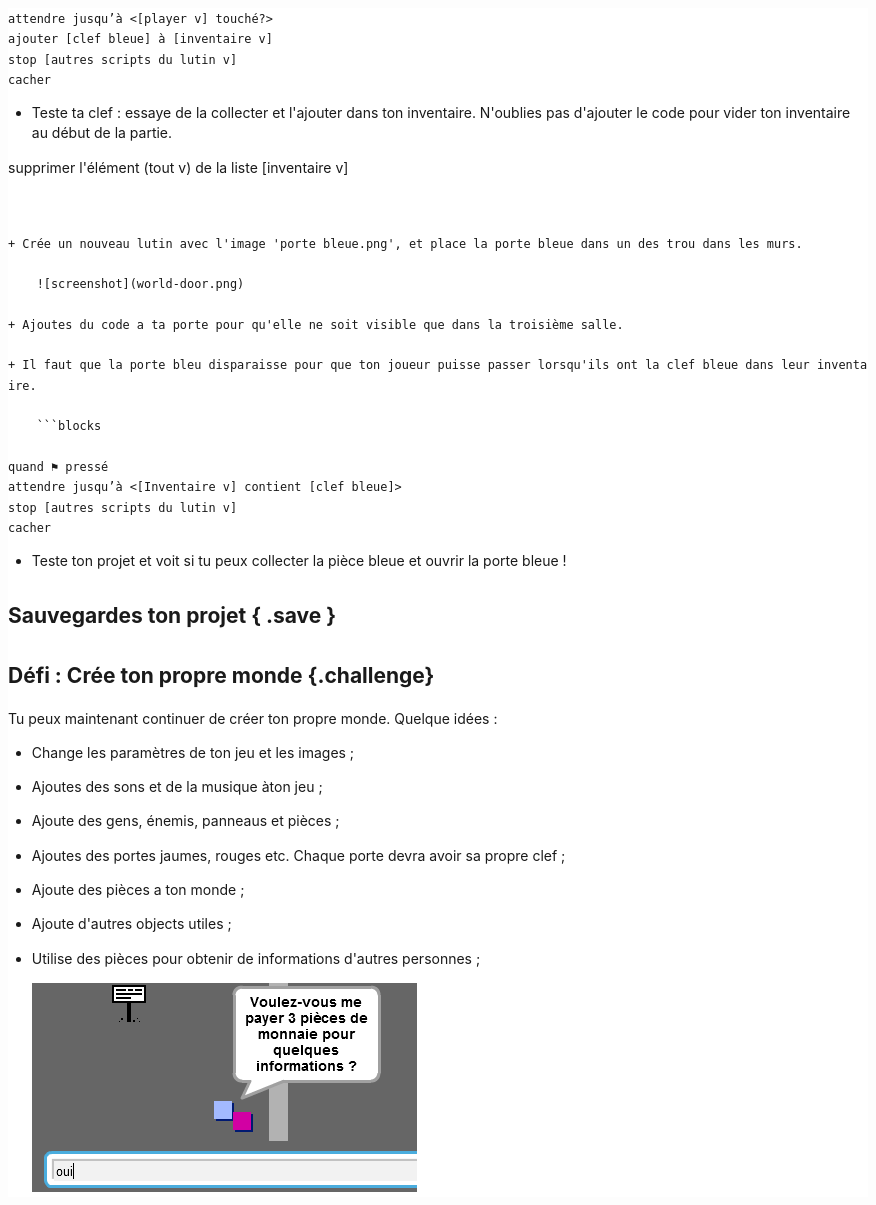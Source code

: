 ```
attendre jusqu’à <[player v] touché?>
ajouter [clef bleue] à [inventaire v]
stop [autres scripts du lutin v]
cacher
```

+ Teste ta clef : essaye de la collecter et l'ajouter dans ton inventaire. N'oublies pas d'ajouter le code pour vider ton inventaire au début de la partie.  

	```blocks
supprimer l'élément (tout v) de la liste [inventaire v]
```


+ Crée un nouveau lutin avec l'image 'porte bleue.png', et place la porte bleue dans un des trou dans les murs.

	![screenshot](world-door.png)

+ Ajoutes du code a ta porte pour qu'elle ne soit visible que dans la troisième salle. 

+ Il faut que la porte bleu disparaisse pour que ton joueur puisse passer lorsqu'ils ont la clef bleue dans leur inventaire. 

	```blocks

quand ⚑ pressé
attendre jusqu’à <[Inventaire v] contient [clef bleue]>
stop [autres scripts du lutin v]
cacher
```



+ Teste ton projet et voit si tu peux collecter la pièce bleue et ouvrir la porte bleue ! 

## Sauvegardes ton projet { .save }

## Défi : Crée ton propre monde {.challenge}
Tu peux maintenant continuer de créer ton propre monde. Quelque idées : 

+ Change les paramètres de ton jeu et les images ; 
+ Ajoutes des sons et de la musique àton jeu ;
+ Ajoute des gens, énemis, panneaus et pièces ;
+ Ajoutes des portes jaumes, rouges etc. Chaque porte devra avoir sa propre clef ; 
+ Ajoute des pièces a ton monde ;
+ Ajoute d'autres objects utiles ;
+ Utilise des pièces pour obtenir de informations d'autres personnes ;

	![screenshot](world-bribe.png)

